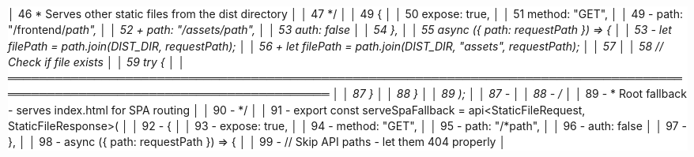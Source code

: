  │     46    * Serves other static files from the dist directory                                                                       │
 │     47    */                                                                                                                        │
 │     49     {                                                                                                                        │
 │     50       expose: true,                                                                                                          │
 │     51       method: "GET",                                                                                                         │
 │     49 -     path: "/frontend/*path",                                                                                               │
 │     52 +     path: "/assets/*path",                                                                                                 │
 │     53       auth: false                                                                                                            │
 │     54     },                                                                                                                       │
 │     55     async ({ path: requestPath }) => {                                                                                       │
 │     53 -     let filePath = path.join(DIST_DIR, requestPath);                                                                       │
 │     56 +     let filePath = path.join(DIST_DIR, "assets", requestPath);                                                             │
 │     57                                                                                                                              │
 │     58       // Check if file exists                                                                                                │
 │     59       try {                                                                                                                  │
 │    ═══════════════════════════════════════════════════════════════════════════════════════════════════════════════════════════════  │
 │     87       }                                                                                                                      │
 │     88     }                                                                                                                        │
 │     89   );                                                                                                                         │
 │     87 -                                                                                                                            │
 │     88 - /**                                                                                                                        │
 │     89 -  * Root fallback - serves index.html for SPA routing                                                                       │
 │     90 -  */                                                                                                                        │
 │     91 - export const serveSpaFallback = api<StaticFileRequest, StaticFileResponse>(                                                │
 │     92 -   {                                                                                                                        │
 │     93 -     expose: true,                                                                                                          │
 │     94 -     method: "GET",                                                                                                         │
 │     95 -     path: "/*path",                                                                                                        │
 │     96 -     auth: false                                                                                                            │
 │     97 -   },                                                                                                                       │
 │     98 -   async ({ path: requestPath }) => {                                                                                       │
 │     99 -     // Skip API paths - let them 404 properly                                                                              │